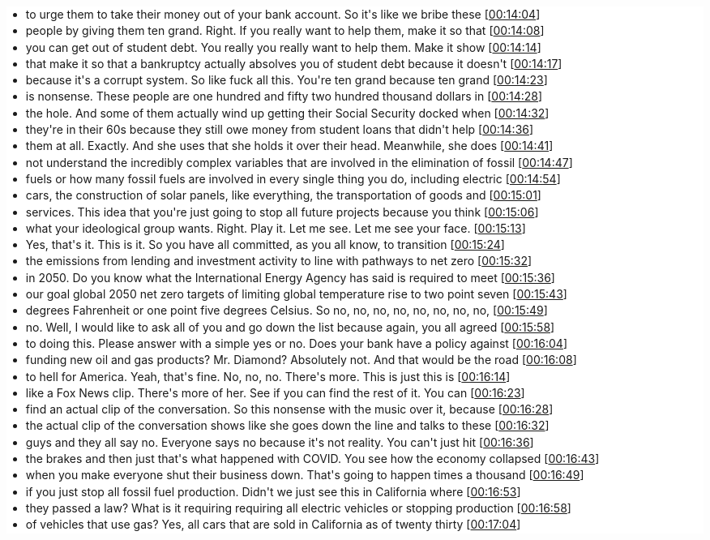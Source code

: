 *  to urge them to take their money out of your bank account. So it's like we bribe these [[00:14:04](https://www.youtube.com/watch?v=1w01QRhD3e0&t=844.5400000000001s)]
*  people by giving them ten grand. Right. If you really want to help them, make it so that [[00:14:08](https://www.youtube.com/watch?v=1w01QRhD3e0&t=848.74s)]
*  you can get out of student debt. You really you really want to help them. Make it show [[00:14:14](https://www.youtube.com/watch?v=1w01QRhD3e0&t=854.14s)]
*  that make it so that a bankruptcy actually absolves you of student debt because it doesn't [[00:14:17](https://www.youtube.com/watch?v=1w01QRhD3e0&t=857.46s)]
*  because it's a corrupt system. So like fuck all this. You're ten grand because ten grand [[00:14:23](https://www.youtube.com/watch?v=1w01QRhD3e0&t=863.6600000000001s)]
*  is nonsense. These people are one hundred and fifty two hundred thousand dollars in [[00:14:28](https://www.youtube.com/watch?v=1w01QRhD3e0&t=868.74s)]
*  the hole. And some of them actually wind up getting their Social Security docked when [[00:14:32](https://www.youtube.com/watch?v=1w01QRhD3e0&t=872.62s)]
*  they're in their 60s because they still owe money from student loans that didn't help [[00:14:36](https://www.youtube.com/watch?v=1w01QRhD3e0&t=876.86s)]
*  them at all. Exactly. And she uses that she holds it over their head. Meanwhile, she does [[00:14:41](https://www.youtube.com/watch?v=1w01QRhD3e0&t=881.38s)]
*  not understand the incredibly complex variables that are involved in the elimination of fossil [[00:14:47](https://www.youtube.com/watch?v=1w01QRhD3e0&t=887.62s)]
*  fuels or how many fossil fuels are involved in every single thing you do, including electric [[00:14:54](https://www.youtube.com/watch?v=1w01QRhD3e0&t=894.66s)]
*  cars, the construction of solar panels, like everything, the transportation of goods and [[00:15:01](https://www.youtube.com/watch?v=1w01QRhD3e0&t=901.4s)]
*  services. This idea that you're just going to stop all future projects because you think [[00:15:06](https://www.youtube.com/watch?v=1w01QRhD3e0&t=906.54s)]
*  what your ideological group wants. Right. Play it. Let me see. Let me see your face. [[00:15:13](https://www.youtube.com/watch?v=1w01QRhD3e0&t=913.5799999999999s)]
*  Yes, that's it. This is it. So you have all committed, as you all know, to transition [[00:15:24](https://www.youtube.com/watch?v=1w01QRhD3e0&t=924.5s)]
*  the emissions from lending and investment activity to line with pathways to net zero [[00:15:32](https://www.youtube.com/watch?v=1w01QRhD3e0&t=932.26s)]
*  in 2050. Do you know what the International Energy Agency has said is required to meet [[00:15:36](https://www.youtube.com/watch?v=1w01QRhD3e0&t=936.86s)]
*  our goal global 2050 net zero targets of limiting global temperature rise to two point seven [[00:15:43](https://www.youtube.com/watch?v=1w01QRhD3e0&t=943.86s)]
*  degrees Fahrenheit or one point five degrees Celsius. So no, no, no, no, no, no, no, no, [[00:15:49](https://www.youtube.com/watch?v=1w01QRhD3e0&t=949.34s)]
*  no. Well, I would like to ask all of you and go down the list because again, you all agreed [[00:15:58](https://www.youtube.com/watch?v=1w01QRhD3e0&t=958.34s)]
*  to doing this. Please answer with a simple yes or no. Does your bank have a policy against [[00:16:04](https://www.youtube.com/watch?v=1w01QRhD3e0&t=964.38s)]
*  funding new oil and gas products? Mr. Diamond? Absolutely not. And that would be the road [[00:16:08](https://www.youtube.com/watch?v=1w01QRhD3e0&t=968.86s)]
*  to hell for America. Yeah, that's fine. No, no, no. There's more. This is just this is [[00:16:14](https://www.youtube.com/watch?v=1w01QRhD3e0&t=974.7s)]
*  like a Fox News clip. There's more of her. See if you can find the rest of it. You can [[00:16:23](https://www.youtube.com/watch?v=1w01QRhD3e0&t=983.26s)]
*  find an actual clip of the conversation. So this nonsense with the music over it, because [[00:16:28](https://www.youtube.com/watch?v=1w01QRhD3e0&t=988.58s)]
*  the actual clip of the conversation shows like she goes down the line and talks to these [[00:16:32](https://www.youtube.com/watch?v=1w01QRhD3e0&t=992.74s)]
*  guys and they all say no. Everyone says no because it's not reality. You can't just hit [[00:16:36](https://www.youtube.com/watch?v=1w01QRhD3e0&t=996.86s)]
*  the brakes and then just that's what happened with COVID. You see how the economy collapsed [[00:16:43](https://www.youtube.com/watch?v=1w01QRhD3e0&t=1003.26s)]
*  when you make everyone shut their business down. That's going to happen times a thousand [[00:16:49](https://www.youtube.com/watch?v=1w01QRhD3e0&t=1009.1800000000001s)]
*  if you just stop all fossil fuel production. Didn't we just see this in California where [[00:16:53](https://www.youtube.com/watch?v=1w01QRhD3e0&t=1013.7s)]
*  they passed a law? What is it requiring requiring all electric vehicles or stopping production [[00:16:58](https://www.youtube.com/watch?v=1w01QRhD3e0&t=1018.14s)]
*  of vehicles that use gas? Yes, all cars that are sold in California as of twenty thirty [[00:17:04](https://www.youtube.com/watch?v=1w01QRhD3e0&t=1024.7s)]